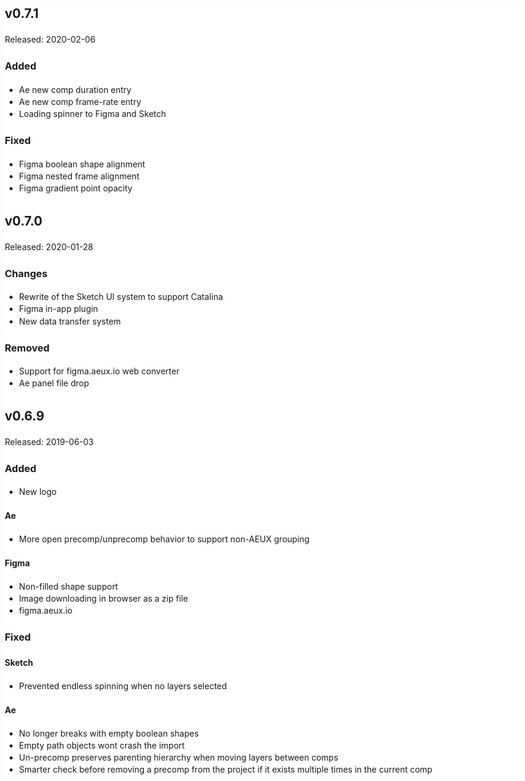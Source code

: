 
## v0.7.1
Released: 2020-02-06
### Added
- Ae new comp duration entry
- Ae new comp frame-rate entry 
- Loading spinner to Figma and Sketch

### Fixed
- Figma boolean shape alignment
- Figma nested frame alignment
- Figma gradient point opacity


## v0.7.0
Released: 2020-01-28
### Changes
- Rewrite of the Sketch UI system to support Catalina
- Figma in-app plugin
- New data transfer system

### Removed
- Support for figma.aeux.io web converter
- Ae panel file drop

## v0.6.9
Released: 2019-06-03
### Added
- New logo

#### Ae
- More open precomp/unprecomp behavior to support non-AEUX grouping

#### Figma
- Non-filled shape support
- Image downloading in browser as a zip file
- figma.aeux.io

### Fixed
#### Sketch
- Prevented endless spinning when no layers selected

#### Ae
- No longer breaks with empty boolean shapes
- Empty path objects wont crash the import
- Un-precomp preserves parenting hierarchy when moving layers between comps
- Smarter check before removing a precomp from the project if it exists multiple times in the current comp
